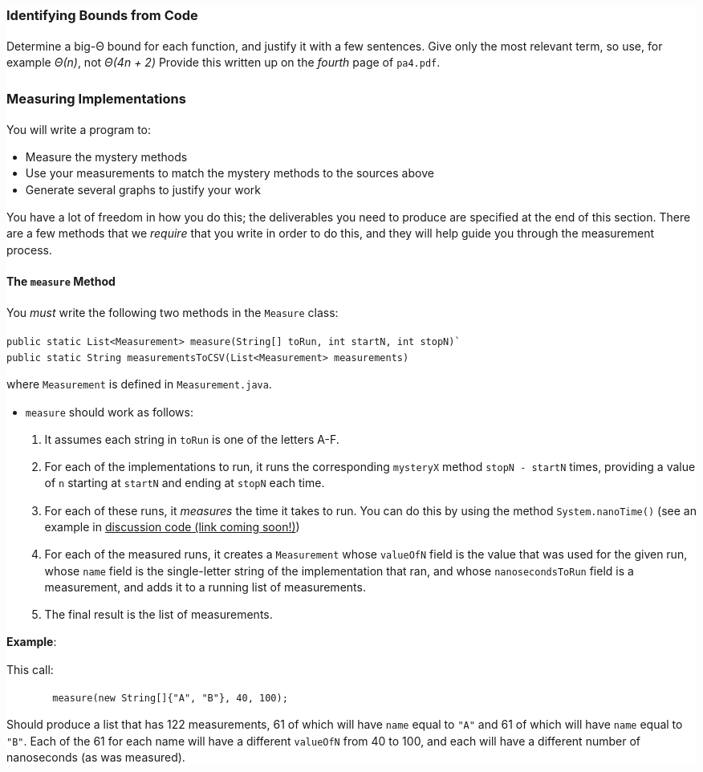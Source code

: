 ### Identifying Bounds from Code

Determine a big-Θ bound for each function, and justify it with a few
sentences. Give only the most relevant term, so use, for example _Θ(n)_, not
_Θ(4n + 2)_ Provide this written up on the _fourth_ page of `pa4.pdf`.

### Measuring Implementations

You will write a program to:

- Measure the mystery methods
- Use your measurements to match the mystery methods to the sources above
- Generate several graphs to justify your work

You have a lot of freedom in how you do this; the deliverables you need to
produce are specified at the end of this section. There are a few methods that
we _require_ that you write in order to do this, and they will help guide you
through the measurement process.

#### The `measure` Method

You _must_ write the following two methods in the `Measure` class:

```
public static List<Measurement> measure(String[] toRun, int startN, int stopN)`
public static String measurementsToCSV(List<Measurement> measurements)
```

where `Measurement` is defined in `Measurement.java`.

- `measure` should work as follows:

  1. It assumes each string in `toRun` is one of the letters A-F.
  
  2. For each of the implementations to run, it runs the corresponding
  `mysteryX` method `stopN - startN` times, providing a value of `n` starting
  at `startN` and ending at `stopN` each time.

  3. For each of these runs, it _measures_ the time it takes to run. You can do
  this by using the method `System.nanoTime()` (see an example in [discussion
  code (link coming soon!)](FILL))
  
  4. For each of the measured runs, it creates a `Measurement` whose `valueOfN`
  field is the value that was used for the given run, whose `name` field is the
  single-letter string of the implementation that ran, and whose
  `nanosecondsToRun` field is a measurement, and adds it to a running list of
  measurements.

  5. The final result is the list of measurements.

**Example**:

This call:

```
		measure(new String[]{"A", "B"}, 40, 100);
```

Should produce a list that has 122 measurements, 61 of which will have `name`
equal to `"A"` and 61 of which will have `name` equal to `"B"`. Each of the 61
for each name will have a different `valueOfN` from 40 to 100, and each will
have a different number of nanoseconds (as was measured).

